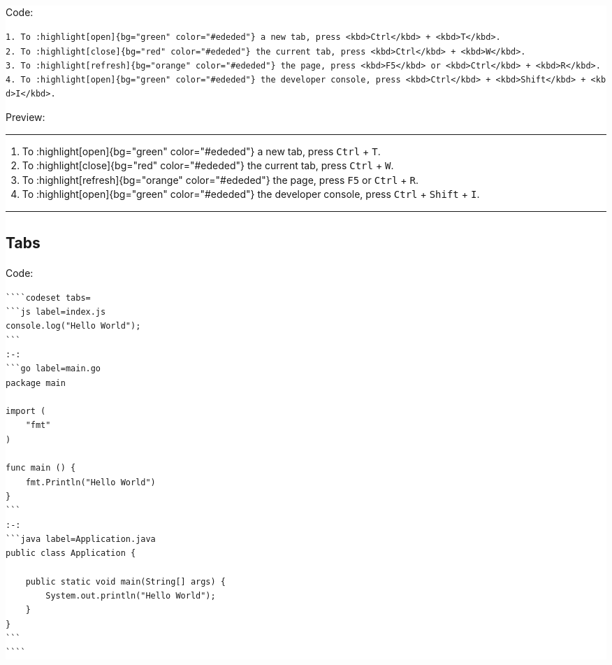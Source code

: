 Code:

```
1. To :highlight[open]{bg="green" color="#ededed"} a new tab, press <kbd>Ctrl</kbd> + <kbd>T</kbd>.
2. To :highlight[close]{bg="red" color="#ededed"} the current tab, press <kbd>Ctrl</kbd> + <kbd>W</kbd>.
3. To :highlight[refresh]{bg="orange" color="#ededed"} the page, press <kbd>F5</kbd> or <kbd>Ctrl</kbd> + <kbd>R</kbd>.
4. To :highlight[open]{bg="green" color="#ededed"} the developer console, press <kbd>Ctrl</kbd> + <kbd>Shift</kbd> + <kbd>I</kbd>.
```

Preview:

---

1. To :highlight[open]{bg="green" color="#ededed"} a new tab, press <kbd>Ctrl</kbd> + <kbd>T</kbd>.
2. To :highlight[close]{bg="red" color="#ededed"} the current tab, press <kbd>Ctrl</kbd> + <kbd>W</kbd>.
3. To :highlight[refresh]{bg="orange" color="#ededed"} the page, press <kbd>F5</kbd> or <kbd>Ctrl</kbd> + <kbd>R</kbd>.
4. To :highlight[open]{bg="green" color="#ededed"} the developer console, press <kbd>Ctrl</kbd> + <kbd>Shift</kbd> + <kbd>I</kbd>.

---

## Tabs

Code:

`````
````codeset tabs=
```js label=index.js
console.log("Hello World");
```
:-:
```go label=main.go
package main

import (
    "fmt"
)

func main () {
    fmt.Println("Hello World")
}
```
:-:
```java label=Application.java
public class Application {

    public static void main(String[] args) {
        System.out.println("Hello World");
    }
}
```
````
`````


[^quality]: If you do not find it so, please file a GitHub issue or pull request!
[^quality]: If you do not find it so, please file a GitHub issue or pull request!
[id]: http://example.com/ 'Optional Title Here'
[Google]: http://google.com/
[img id]: /static/default-og.png 'Optional title attribute'
